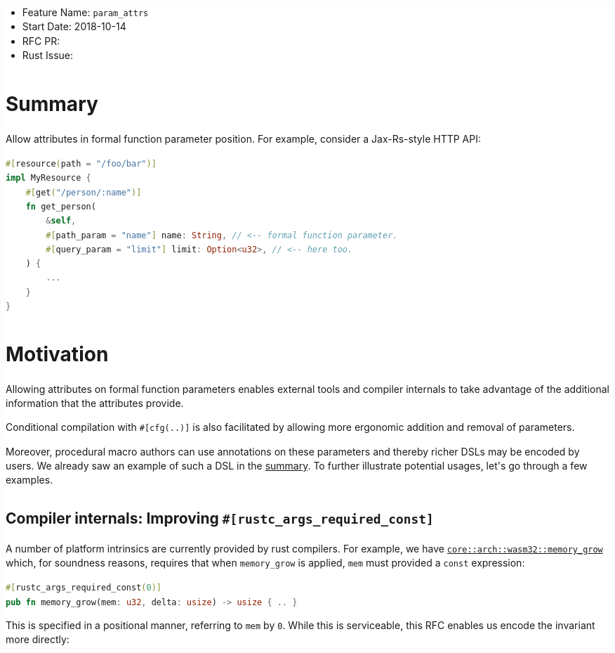- Feature Name: `param_attrs`
- Start Date: 2018-10-14
- RFC PR: 
- Rust Issue: 

# Summary
[summary]: #summary

Allow attributes in formal function parameter position.
For example, consider a Jax-Rs-style HTTP API:

```rust
#[resource(path = "/foo/bar")]
impl MyResource {
    #[get("/person/:name")]
    fn get_person(
        &self,
        #[path_param = "name"] name: String, // <-- formal function parameter.
        #[query_param = "limit"] limit: Option<u32>, // <-- here too.
    ) {
        ...
    }
}
```

# Motivation
[motivation]: #motivation

Allowing attributes on formal function parameters enables external tools and
compiler internals to take advantage of the additional information that the
attributes provide.

Conditional compilation with `#[cfg(..)]` is also
facilitated by allowing more ergonomic addition and removal of parameters.

Moreover, procedural macro authors can use annotations on
these parameters and thereby richer DSLs may be encoded by users.
We already saw an example of such a DSL in the [summary].
To further illustrate potential usages, let's go through a few examples.

## Compiler internals: Improving `#[rustc_args_required_const]`

[memory_grow]: https://doc.rust-lang.org/nightly/core/arch/wasm32/fn.memory_grow.html

A number of platform intrinsics are currently provided by rust compilers.
For example, we have [`core::arch::wasm32::memory_grow`][memory_grow] which,
for soundness reasons, requires that when `memory_grow` is applied,
`mem` must provided a `const` expression:

```rust
#[rustc_args_required_const(0)]
pub fn memory_grow(mem: u32, delta: usize) -> usize { .. }
```

This is specified in a positional manner, referring to `mem` by `0`.
While this is serviceable, this RFC enables us encode the invariant more directly:


[QuickCheck]: https://www.cs.tufts.edu/~nr/cs257/archive/john-hughes/quick.pdf
[proptest]: https://github.com/altsysrq/proptest
[quickcheck]: https://github.com/BurntSushi/quickcheck
[wasm_bindgen]: https://github.com/rustwasm/wasm-bindgen
[guide-level-explanation]: #guide-level-explanation
[reference-level-explanation]: #reference-level-explanation
[lykenware/gll]: https://github.com/lykenware/gll/
[drawbacks]: #drawbacks
[rationale-and-alternatives]: #rationale-and-alternatives
[prior-art]: #prior-art
[unresolved-questions]: #unresolved-questions
[RFC 2602]: https://github.com/rust-lang/rfcs/pull/2602